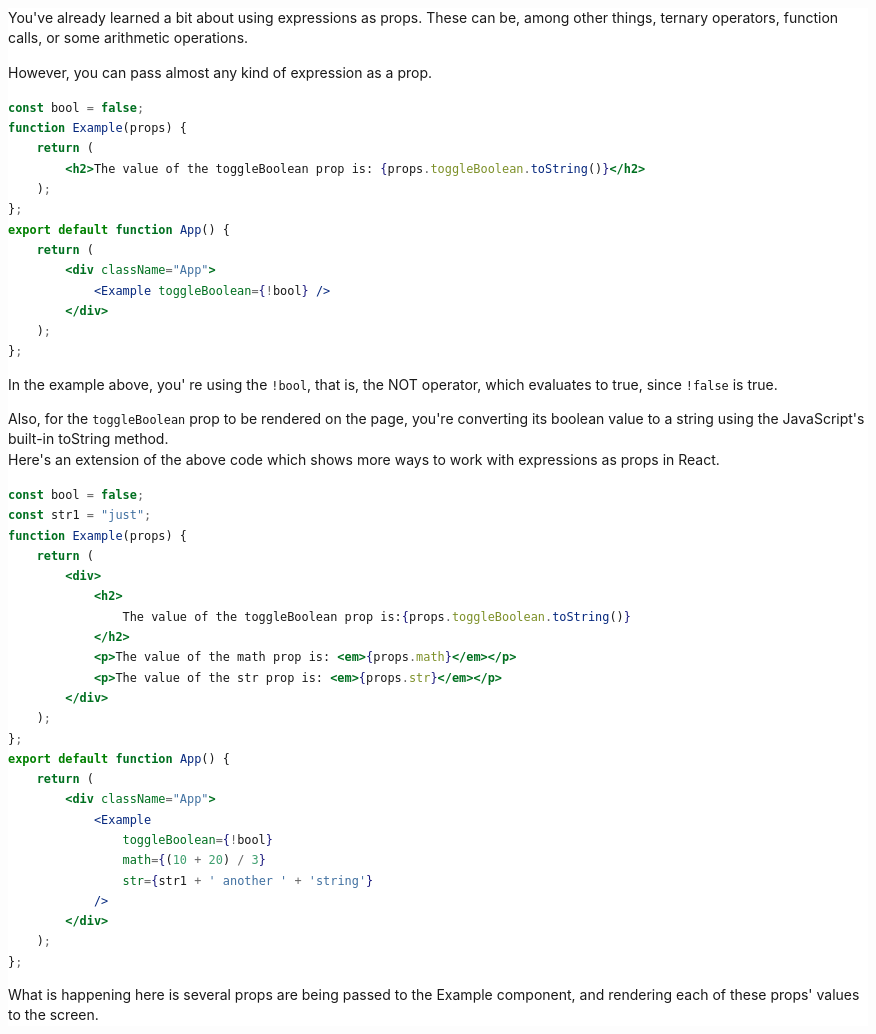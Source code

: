 You've already learned a bit about using expressions as props. These can be, among other things, ternary operators, function calls, or some arithmetic operations.

However, you can pass almost any kind of expression as a prop.
```jsx
const bool = false; 
function Example(props) {
    return (
        <h2>The value of the toggleBoolean prop is: {props.toggleBoolean.toString()}</h2>
    );
};
export default function App() { 
    return ( 
        <div className="App"> 
            <Example toggleBoolean={!bool} /> 
        </div> 
    ); 
};
```
In the example above, you' re using the `!bool`, that is, the NOT operator, which evaluates to true, since `!false` is true.

Also, for the `toggleBoolean` prop to be rendered on the page, you're converting its boolean value to a string using the JavaScript's built-in toString method.   
Here's an extension of the above code which shows more ways to work with expressions as props in React.
```jsx
const bool = false;
const str1 = "just";
function Example(props) {
    return (
        <div>
            <h2>
                The value of the toggleBoolean prop is:{props.toggleBoolean.toString()}
            </h2>
            <p>The value of the math prop is: <em>{props.math}</em></p>
            <p>The value of the str prop is: <em>{props.str}</em></p>
        </div>
    );
};
export default function App() {
    return (
        <div className="App">
            <Example
                toggleBoolean={!bool}
                math={(10 + 20) / 3}
                str={str1 + ' another ' + 'string'}
            />
        </div>
    );
};
```
What is happening here is several props are being passed to the Example component, and rendering each of these props' values to the screen.
